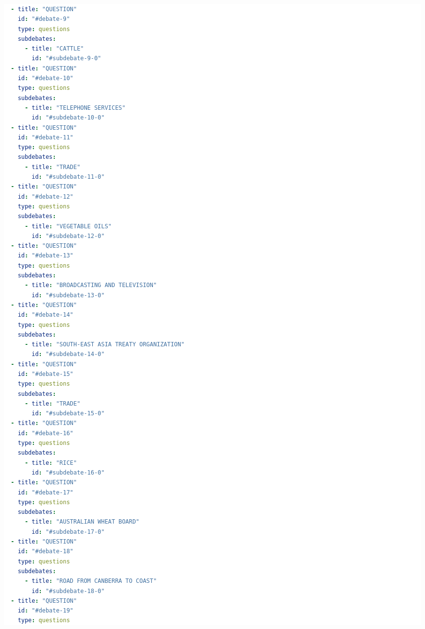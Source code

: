 ```yaml
  - title: "QUESTION"
    id: "#debate-9"
    type: questions
    subdebates:
      - title: "CATTLE"
        id: "#subdebate-9-0"
  - title: "QUESTION"
    id: "#debate-10"
    type: questions
    subdebates:
      - title: "TELEPHONE SERVICES"
        id: "#subdebate-10-0"
  - title: "QUESTION"
    id: "#debate-11"
    type: questions
    subdebates:
      - title: "TRADE"
        id: "#subdebate-11-0"
  - title: "QUESTION"
    id: "#debate-12"
    type: questions
    subdebates:
      - title: "VEGETABLE OILS"
        id: "#subdebate-12-0"
  - title: "QUESTION"
    id: "#debate-13"
    type: questions
    subdebates:
      - title: "BROADCASTING AND TELEVISION"
        id: "#subdebate-13-0"
  - title: "QUESTION"
    id: "#debate-14"
    type: questions
    subdebates:
      - title: "SOUTH-EAST ASIA TREATY ORGANIZATION"
        id: "#subdebate-14-0"
  - title: "QUESTION"
    id: "#debate-15"
    type: questions
    subdebates:
      - title: "TRADE"
        id: "#subdebate-15-0"
  - title: "QUESTION"
    id: "#debate-16"
    type: questions
    subdebates:
      - title: "RICE"
        id: "#subdebate-16-0"
  - title: "QUESTION"
    id: "#debate-17"
    type: questions
    subdebates:
      - title: "AUSTRALIAN WHEAT BOARD"
        id: "#subdebate-17-0"
  - title: "QUESTION"
    id: "#debate-18"
    type: questions
    subdebates:
      - title: "ROAD FROM CANBERRA TO COAST"
        id: "#subdebate-18-0"
  - title: "QUESTION"
    id: "#debate-19"
    type: questions
```